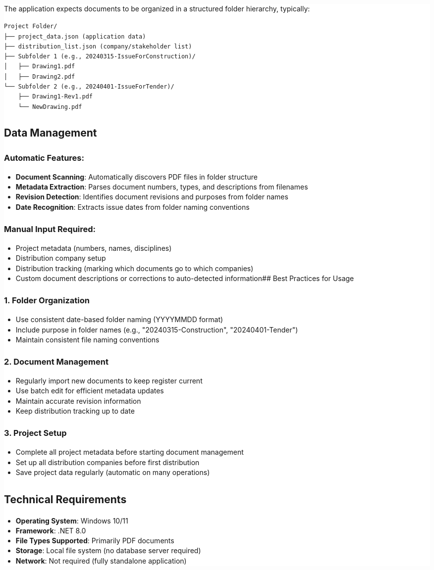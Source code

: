 The application expects documents to be organized in a structured folder hierarchy, typically:
```
Project Folder/
├── project_data.json (application data)
├── distribution_list.json (company/stakeholder list)
├── Subfolder 1 (e.g., 20240315-IssueForConstruction)/
│   ├── Drawing1.pdf
│   ├── Drawing2.pdf
└── Subfolder 2 (e.g., 20240401-IssueForTender)/
    ├── Drawing1-Rev1.pdf
    └── NewDrawing.pdf
```

## Data Management

### Automatic Features:
- **Document Scanning**: Automatically discovers PDF files in folder structure
- **Metadata Extraction**: Parses document numbers, types, and descriptions from filenames
- **Revision Detection**: Identifies document revisions and purposes from folder names
- **Date Recognition**: Extracts issue dates from folder naming conventions

### Manual Input Required:
- Project metadata (numbers, names, disciplines)
- Distribution company setup
- Distribution tracking (marking which documents go to which companies)
- Custom document descriptions or corrections to auto-detected information## Best Practices for Usage

### 1. Folder Organization
- Use consistent date-based folder naming (YYYYMMDD format)
- Include purpose in folder names (e.g., "20240315-Construction", "20240401-Tender")
- Maintain consistent file naming conventions

### 2. Document Management
- Regularly import new documents to keep register current
- Use batch edit for efficient metadata updates
- Maintain accurate revision information
- Keep distribution tracking up to date

### 3. Project Setup
- Complete all project metadata before starting document management
- Set up all distribution companies before first distribution
- Save project data regularly (automatic on many operations)

## Technical Requirements

- **Operating System**: Windows 10/11
- **Framework**: .NET 8.0
- **File Types Supported**: Primarily PDF documents
- **Storage**: Local file system (no database server required)
- **Network**: Not required (fully standalone application)
